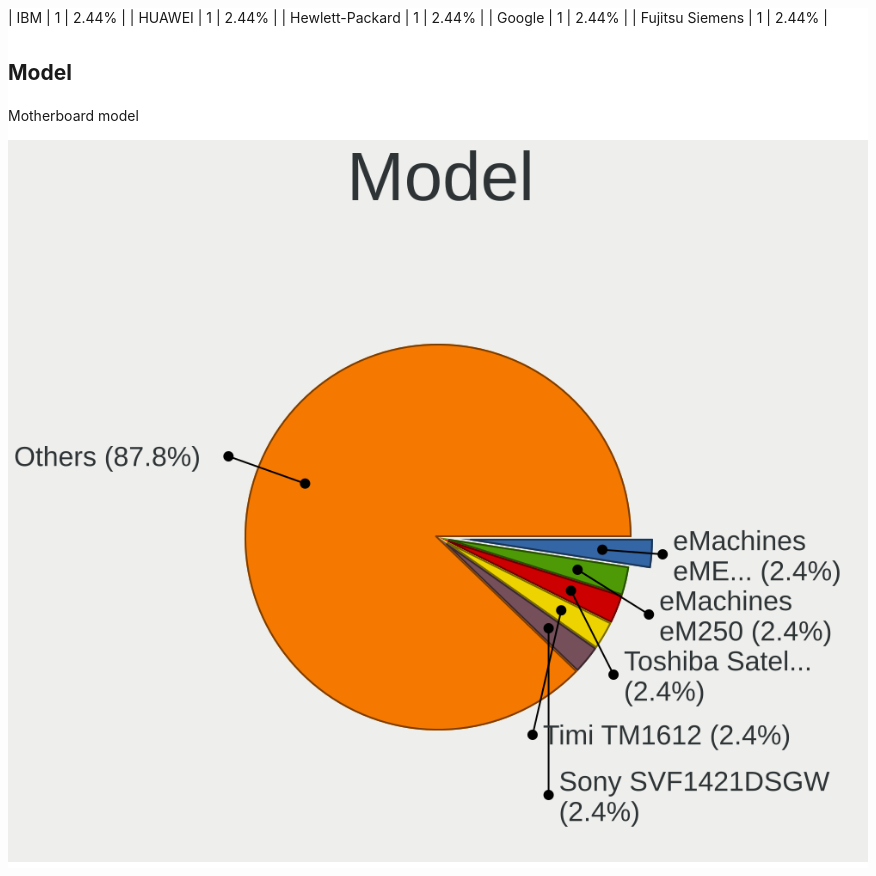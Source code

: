 | IBM                 | 1         | 2.44%   |
| HUAWEI              | 1         | 2.44%   |
| Hewlett-Packard     | 1         | 2.44%   |
| Google              | 1         | 2.44%   |
| Fujitsu Siemens     | 1         | 2.44%   |

Model
-----

Motherboard model

![Model](./images/pie_chart_bsd/node_model.svg)
